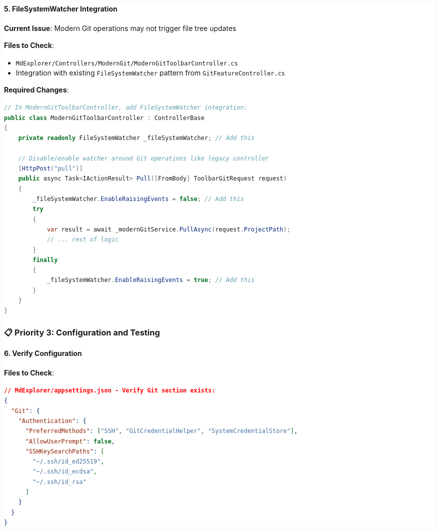 #### **5. FileSystemWatcher Integration**

**Current Issue**: Modern Git operations may not trigger file tree updates

**Files to Check**:
- `MdExplorer/Controllers/ModernGit/ModernGitToolbarController.cs`
- Integration with existing `FileSystemWatcher` pattern from `GitFeatureController.cs`

**Required Changes**:
```csharp
// In ModernGitToolbarController, add FileSystemWatcher integration:
public class ModernGitToolbarController : ControllerBase 
{
    private readonly FileSystemWatcher _fileSystemWatcher; // Add this
    
    // Disable/enable watcher around Git operations like legacy controller
    [HttpPost("pull")]
    public async Task<IActionResult> Pull([FromBody] ToolbarGitRequest request)
    {
        _fileSystemWatcher.EnableRaisingEvents = false; // Add this
        try 
        {
            var result = await _modernGitService.PullAsync(request.ProjectPath);
            // ... rest of logic
        }
        finally 
        {
            _fileSystemWatcher.EnableRaisingEvents = true; // Add this
        }
    }
}
```

### **📋 Priority 3: Configuration and Testing**

#### **6. Verify Configuration**

**Files to Check**:
```json
// MdExplorer/appsettings.json - Verify Git section exists:
{
  "Git": {
    "Authentication": {
      "PreferredMethods": ["SSH", "GitCredentialHelper", "SystemCredentialStore"],
      "AllowUserPrompt": false,
      "SSHKeySearchPaths": [
        "~/.ssh/id_ed25519",
        "~/.ssh/id_ecdsa", 
        "~/.ssh/id_rsa"
      ]
    }
  }
}
```
